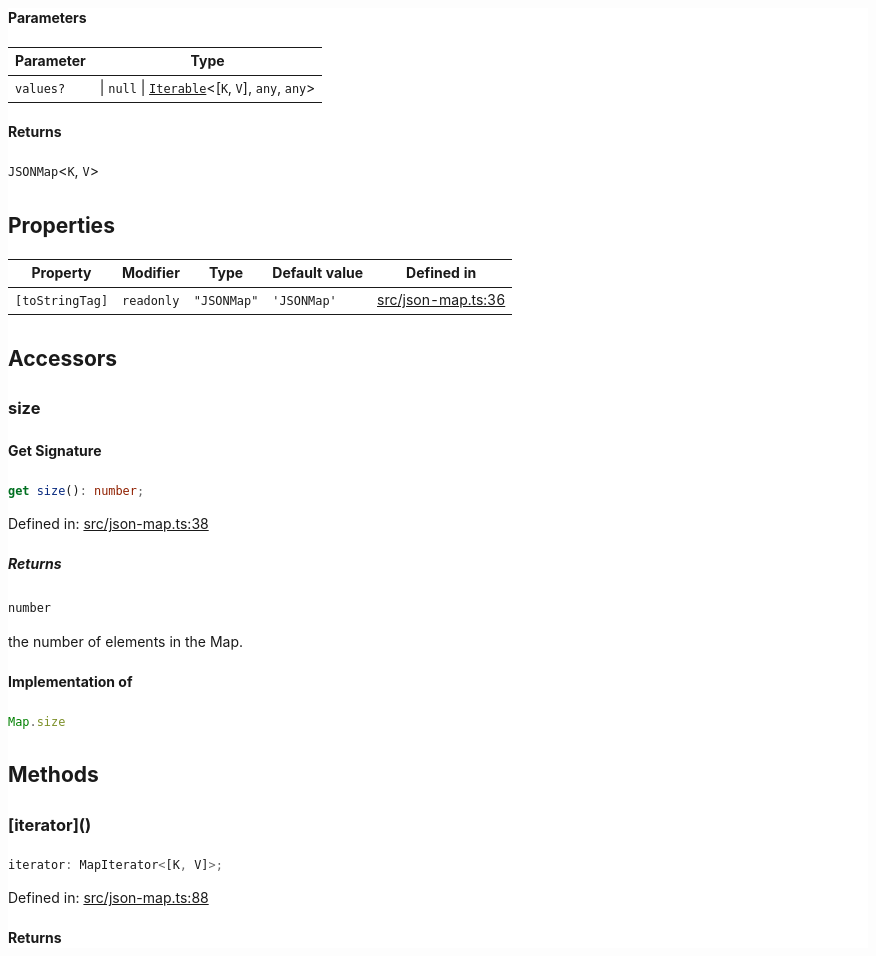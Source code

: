 #### Parameters

| Parameter | Type |
| ------ | ------ |
| `values?` | \| `null` \| [`Iterable`](https://www.typescriptlang.org/docs/handbook/iterators-and-generators.html#iterable-interface)\<\[`K`, `V`\], `any`, `any`\> |

#### Returns

`JSONMap`\<`K`, `V`\>

## Properties

| Property | Modifier | Type | Default value | Defined in |
| ------ | ------ | ------ | ------ | ------ |
| <a id="tostringtag"></a> `[toStringTag]` | `readonly` | `"JSONMap"` | `'JSONMap'` | [src/json-map.ts:36](https://github.com/technobuddha/library/blob/main/src/json-map.ts#L36) |

## Accessors

### size

#### Get Signature

```ts
get size(): number;
```

Defined in: [src/json-map.ts:38](https://github.com/technobuddha/library/blob/main/src/json-map.ts#L38)

##### Returns

`number`

the number of elements in the Map.

#### Implementation of

```ts
Map.size
```

## Methods

### \[iterator\]()

```ts
iterator: MapIterator<[K, V]>;
```

Defined in: [src/json-map.ts:88](https://github.com/technobuddha/library/blob/main/src/json-map.ts#L88)

#### Returns
